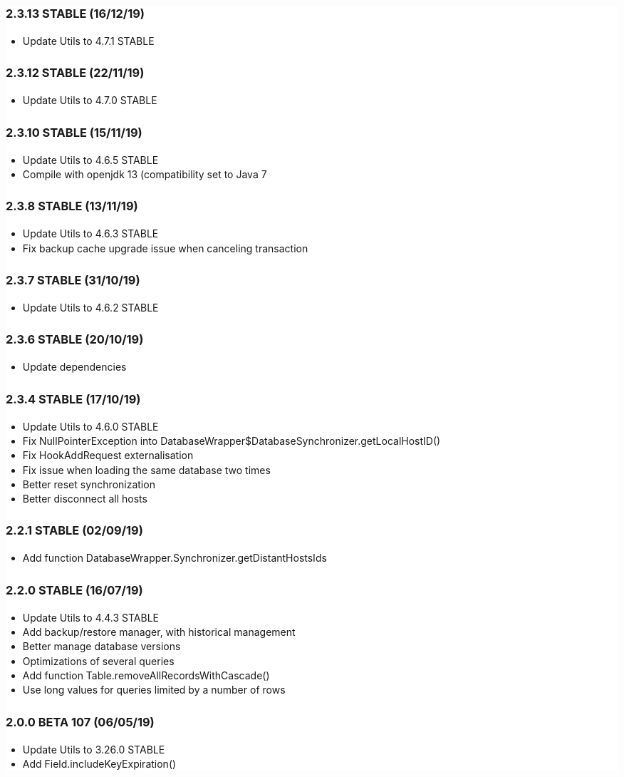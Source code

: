 ### 2.3.13 STABLE (16/12/19)
* Update Utils to 4.7.1 STABLE


### 2.3.12 STABLE (22/11/19)
* Update Utils to 4.7.0 STABLE


### 2.3.10 STABLE (15/11/19)
* Update Utils to 4.6.5 STABLE
* Compile with openjdk 13 (compatibility set to Java 7


### 2.3.8 STABLE (13/11/19)
* Update Utils to 4.6.3 STABLE
* Fix backup cache upgrade issue when canceling transaction


### 2.3.7 STABLE (31/10/19)
* Update Utils to 4.6.2 STABLE


### 2.3.6 STABLE (20/10/19)
* Update dependencies


### 2.3.4 STABLE (17/10/19)
* Update Utils to 4.6.0 STABLE
* Fix NullPointerException into DatabaseWrapper$DatabaseSynchronizer.getLocalHostID()
* Fix HookAddRequest externalisation
* Fix issue when loading the same database two times
* Better reset synchronization
* Better disconnect all hosts


### 2.2.1 STABLE (02/09/19)
* Add function DatabaseWrapper.Synchronizer.getDistantHostsIds


### 2.2.0 STABLE (16/07/19)
* Update Utils to 4.4.3 STABLE
* Add backup/restore manager, with historical management
* Better manage database versions
* Optimizations of several queries
* Add function Table.removeAllRecordsWithCascade()
* Use long values for queries limited by a number of rows


### 2.0.0 BETA 107 (06/05/19)
* Update Utils to 3.26.0 STABLE
* Add Field.includeKeyExpiration()

